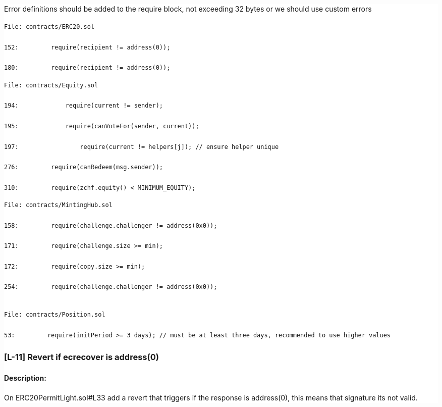 Error definitions should be added to the require block, not exceeding 32 bytes or we should use custom errors

```solidity
File: contracts/ERC20.sol

152:         require(recipient != address(0));

180:         require(recipient != address(0));

```

```solidity
File: contracts/Equity.sol

194:             require(current != sender);

195:             require(canVoteFor(sender, current));

197:                 require(current != helpers[j]); // ensure helper unique

276:         require(canRedeem(msg.sender));

310:         require(zchf.equity() < MINIMUM_EQUITY);

```

```solidity
File: contracts/MintingHub.sol

158:         require(challenge.challenger != address(0x0));

171:         require(challenge.size >= min);

172:         require(copy.size >= min);

254:         require(challenge.challenger != address(0x0));


```

```solidity
File: contracts/Position.sol

53:         require(initPeriod >= 3 days); // must be at least three days, recommended to use higher values

```

### [L-11] Revert if ecrecover is address(0)

#### Description:

On ERC20PermitLight.sol#L33 add a revert that triggers if the response is address(0), this means that signature its not valid.
